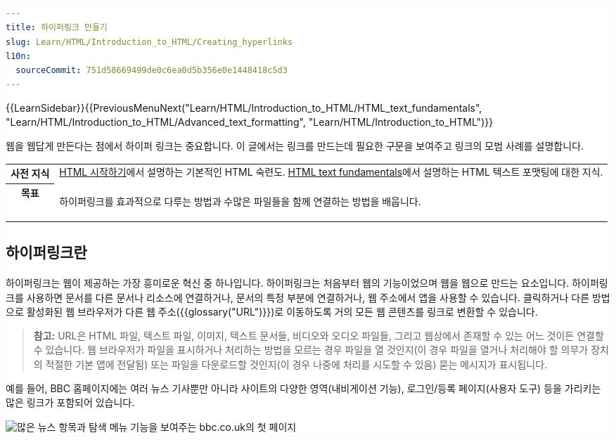 ```yaml
---
title: 하이퍼링크 만들기
slug: Learn/HTML/Introduction_to_HTML/Creating_hyperlinks
l10n:
  sourceCommit: 751d58669499de0c6ea0d5b356e0e1448418c5d3
---
```


{{LearnSidebar}}{{PreviousMenuNext("Learn/HTML/Introduction_to_HTML/HTML_text_fundamentals", "Learn/HTML/Introduction_to_HTML/Advanced_text_formatting", "Learn/HTML/Introduction_to_HTML")}}

웹을 웹답게 만든다는 점에서 하이퍼 링크는 중요합니다. 이 글에서는 링크를 만드는데 필요한 구문을 보여주고 링크의 모범 사례를 설명합니다.

<table class="learn-box standard-table">
  <tbody>
    <tr>
      <th scope="row">사전 지식</th>
      <td>
        <a href="/ko/docs/Learn/HTML/Introduction_to_HTML/Getting_started"
          >HTML 시작하기</a
        >에서 설명하는 기본적인 HTML 숙련도.
        <a
          href="/ko/docs/Learn/HTML/Introduction_to_HTML/HTML_text_fundamentals"
          >HTML text fundamentals</a
        >에서 설명하는 HTML 텍스트 포맷팅에 대한 지식.
      </td>
    </tr>
    <tr>
      <th scope="row">목표</th>
      <td>
        <p>
          하이퍼링크를 효과적으로 다루는 방법과 수많은 파일들을 함께 연결하는 방법을 배웁니다.
        </p>
      </td>
    </tr>
  </tbody>
</table>

## 하이퍼링크란

하이퍼링크는 웹이 제공하는 가장 흥미로운 혁신 중 하나입니다. 하이퍼링크는 처음부터 웹의 기능이었으며 웹을 웹으로 만드는 요소입니다. 하이퍼링크를 사용하면 문서를 다른 문서나 리소스에 연결하거나, 문서의 특정 부분에 연결하거나, 웹 주소에서 앱을 사용할 수 있습니다. 클릭하거나 다른 방법으로 활성화된 웹 브라우저가 다른 웹 주소({{glossary("URL")}})로 이동하도록 거의 모든 웹 콘텐츠를 링크로 변환할 수 있습니다.

> **참고:** URL은 HTML 파일, 텍스트 파일, 이미지, 텍스트 문서들, 비디오와 오디오 파일들, 그리고 웹상에서 존재할 수 있는 어느 것이든 연결할 수 있습니다. 웹 브라우저가 파일을 표시하거나 처리하는 방법을 모르는 경우 파일을 열 것인지(이 경우 파일을 열거나 처리해야 할 의무가 장치의 적절한 기본 앱에 전달됨) 또는 파일을 다운로드할 것인지(이 경우 나중에 처리를 시도할 수 있음) 묻는 메시지가 표시됩니다.

예를 들어, BBC 홈페이지에는 여러 뉴스 기사뿐만 아니라 사이트의 다양한 영역(내비게이션 기능), 로그인/등록 페이지(사용자 도구) 등을 가리키는 많은 링크가 포함되어 있습니다.

![많은 뉴스 항목과 탐색 메뉴 기능을 보여주는 bbc.co.uk의 첫 페이지](updated-bbc-website.png)
